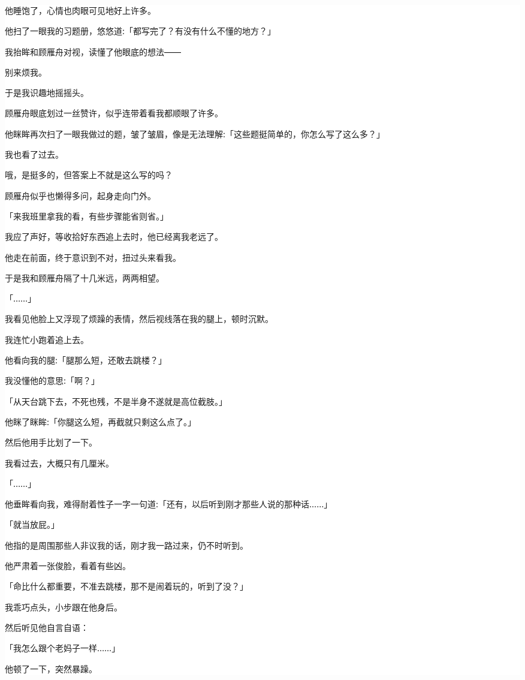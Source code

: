 他睡饱了，心情也肉眼可见地好上许多。

他扫了一眼我的习题册，悠悠道:「都写完了？有没有什么不懂的地方？」

我抬眸和顾雁舟对视，读懂了他眼底的想法——

别来烦我。

于是我识趣地摇摇头。

顾雁舟眼底划过一丝赞许，似乎连带着看我都顺眼了许多。

他眯眸再次扫了一眼我做过的题，皱了皱眉，像是无法理解:「这些题挺简单的，你怎么写了这么多？」

我也看了过去。

哦，是挺多的，但答案上不就是这么写的吗？

顾雁舟似乎也懒得多问，起身走向门外。

「来我班里拿我的看，有些步骤能省则省。」

我应了声好，等收拾好东西追上去时，他已经离我老远了。

他走在前面，终于意识到不对，扭过头来看我。

于是我和顾雁舟隔了十几米远，两两相望。

「……」

我看见他脸上又浮现了烦躁的表情，然后视线落在我的腿上，顿时沉默。

我连忙小跑着追上去。

他看向我的腿:「腿那么短，还敢去跳楼？」

我没懂他的意思:「啊？」

「从天台跳下去，不死也残，不是半身不遂就是高位截肢。」

他眯了眯眸:「你腿这么短，再截就只剩这么点了。」

然后他用手比划了一下。

我看过去，大概只有几厘米。

「……」

他垂眸看向我，难得耐着性子一字一句道:「还有，以后听到刚才那些人说的那种话……」

「就当放屁。」

他指的是周围那些人非议我的话，刚才我一路过来，仍不时听到。

他严肃着一张俊脸，看着有些凶。

「命比什么都重要，不准去跳楼，那不是闹着玩的，听到了没？」

我乖巧点头，小步跟在他身后。

然后听见他自言自语：

「我怎么跟个老妈子一样……」

他顿了一下，突然暴躁。
